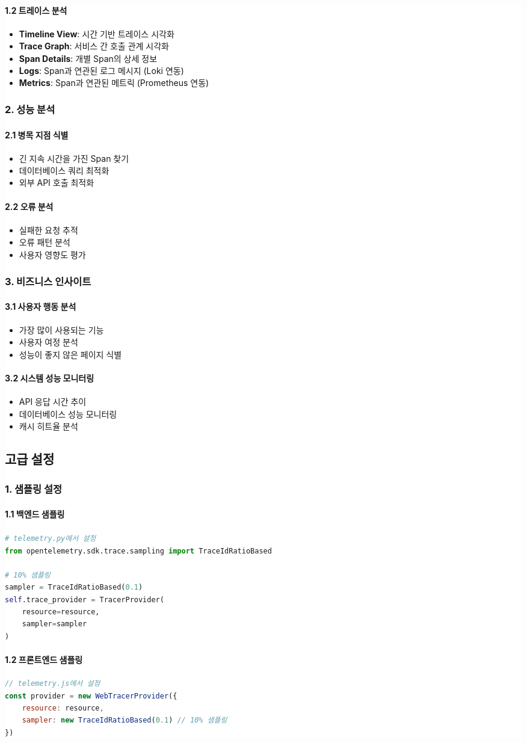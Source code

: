 #### 1.2 트레이스 분석
- **Timeline View**: 시간 기반 트레이스 시각화
- **Trace Graph**: 서비스 간 호출 관계 시각화
- **Span Details**: 개별 Span의 상세 정보
- **Logs**: Span과 연관된 로그 메시지 (Loki 연동)
- **Metrics**: Span과 연관된 메트릭 (Prometheus 연동)

### 2. 성능 분석

#### 2.1 병목 지점 식별
- 긴 지속 시간을 가진 Span 찾기
- 데이터베이스 쿼리 최적화
- 외부 API 호출 최적화

#### 2.2 오류 분석
- 실패한 요청 추적
- 오류 패턴 분석
- 사용자 영향도 평가

### 3. 비즈니스 인사이트

#### 3.1 사용자 행동 분석
- 가장 많이 사용되는 기능
- 사용자 여정 분석
- 성능이 좋지 않은 페이지 식별

#### 3.2 시스템 성능 모니터링
- API 응답 시간 추이
- 데이터베이스 성능 모니터링
- 캐시 히트율 분석

## 고급 설정

### 1. 샘플링 설정

#### 1.1 백엔드 샘플링
```python
# telemetry.py에서 설정
from opentelemetry.sdk.trace.sampling import TraceIdRatioBased

# 10% 샘플링
sampler = TraceIdRatioBased(0.1)
self.trace_provider = TracerProvider(
    resource=resource,
    sampler=sampler
)
```

#### 1.2 프론트엔드 샘플링
```javascript
// telemetry.js에서 설정
const provider = new WebTracerProvider({
    resource: resource,
    sampler: new TraceIdRatioBased(0.1) // 10% 샘플링
})
```
